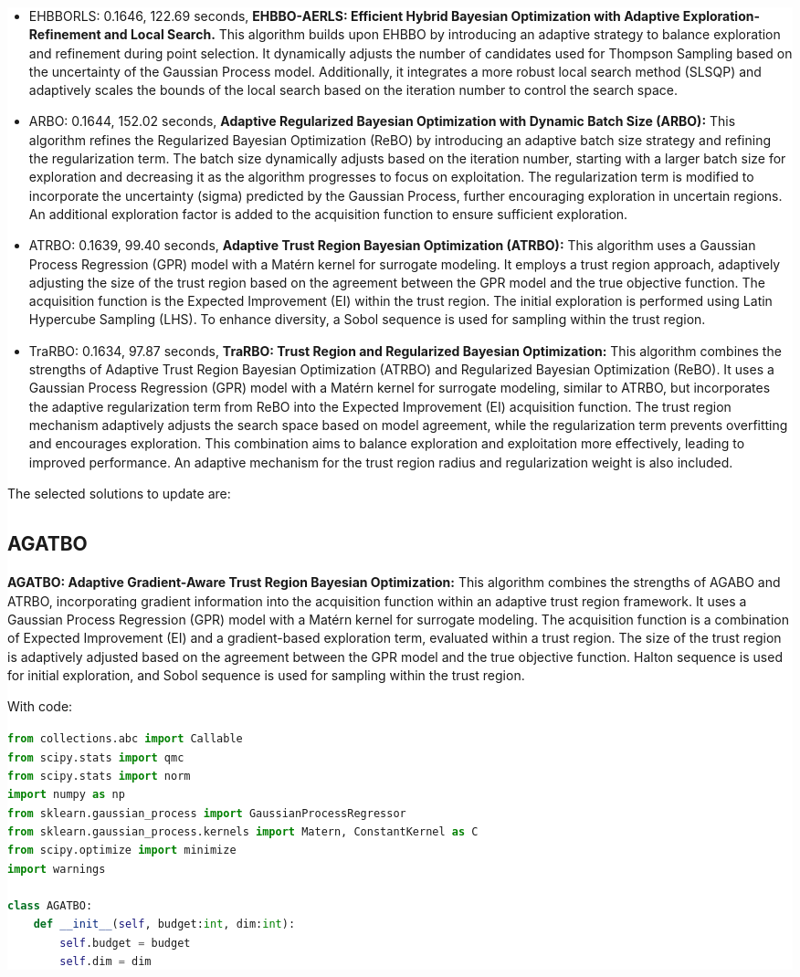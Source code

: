
- EHBBORLS: 0.1646, 122.69 seconds, **EHBBO-AERLS: Efficient Hybrid Bayesian Optimization with Adaptive Exploration-Refinement and Local Search.** This algorithm builds upon EHBBO by introducing an adaptive strategy to balance exploration and refinement during point selection. It dynamically adjusts the number of candidates used for Thompson Sampling based on the uncertainty of the Gaussian Process model. Additionally, it integrates a more robust local search method (SLSQP) and adaptively scales the bounds of the local search based on the iteration number to control the search space.


- ARBO: 0.1644, 152.02 seconds, **Adaptive Regularized Bayesian Optimization with Dynamic Batch Size (ARBO):** This algorithm refines the Regularized Bayesian Optimization (ReBO) by introducing an adaptive batch size strategy and refining the regularization term. The batch size dynamically adjusts based on the iteration number, starting with a larger batch size for exploration and decreasing it as the algorithm progresses to focus on exploitation. The regularization term is modified to incorporate the uncertainty (sigma) predicted by the Gaussian Process, further encouraging exploration in uncertain regions. An additional exploration factor is added to the acquisition function to ensure sufficient exploration.


- ATRBO: 0.1639, 99.40 seconds, **Adaptive Trust Region Bayesian Optimization (ATRBO):** This algorithm uses a Gaussian Process Regression (GPR) model with a Matérn kernel for surrogate modeling. It employs a trust region approach, adaptively adjusting the size of the trust region based on the agreement between the GPR model and the true objective function. The acquisition function is the Expected Improvement (EI) within the trust region. The initial exploration is performed using Latin Hypercube Sampling (LHS). To enhance diversity, a Sobol sequence is used for sampling within the trust region.


- TraRBO: 0.1634, 97.87 seconds, **TraRBO: Trust Region and Regularized Bayesian Optimization:** This algorithm combines the strengths of Adaptive Trust Region Bayesian Optimization (ATRBO) and Regularized Bayesian Optimization (ReBO). It uses a Gaussian Process Regression (GPR) model with a Matérn kernel for surrogate modeling, similar to ATRBO, but incorporates the adaptive regularization term from ReBO into the Expected Improvement (EI) acquisition function. The trust region mechanism adaptively adjusts the search space based on model agreement, while the regularization term prevents overfitting and encourages exploration. This combination aims to balance exploration and exploitation more effectively, leading to improved performance. An adaptive mechanism for the trust region radius and regularization weight is also included.




The selected solutions to update are:
## AGATBO
**AGATBO: Adaptive Gradient-Aware Trust Region Bayesian Optimization:** This algorithm combines the strengths of AGABO and ATRBO, incorporating gradient information into the acquisition function within an adaptive trust region framework. It uses a Gaussian Process Regression (GPR) model with a Matérn kernel for surrogate modeling. The acquisition function is a combination of Expected Improvement (EI) and a gradient-based exploration term, evaluated within a trust region. The size of the trust region is adaptively adjusted based on the agreement between the GPR model and the true objective function. Halton sequence is used for initial exploration, and Sobol sequence is used for sampling within the trust region.


With code:
```python
from collections.abc import Callable
from scipy.stats import qmc
from scipy.stats import norm
import numpy as np
from sklearn.gaussian_process import GaussianProcessRegressor
from sklearn.gaussian_process.kernels import Matern, ConstantKernel as C
from scipy.optimize import minimize
import warnings

class AGATBO:
    def __init__(self, budget:int, dim:int):
        self.budget = budget
        self.dim = dim
```